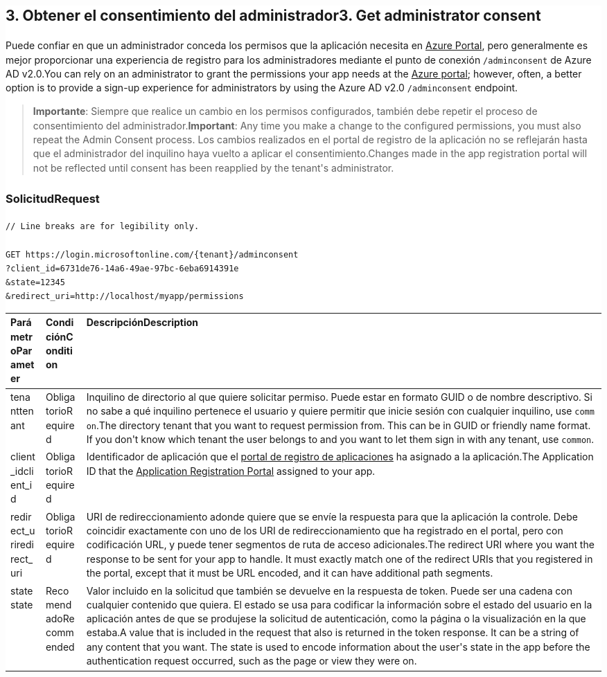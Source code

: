 ## <a name="3-get-administrator-consent"></a><span data-ttu-id="3e1ef-140">3. Obtener el consentimiento del administrador</span><span class="sxs-lookup"><span data-stu-id="3e1ef-140">3. Get administrator consent</span></span>

<span data-ttu-id="3e1ef-141">Puede confiar en que un administrador conceda los permisos que la aplicación necesita en [Azure Portal](https://portal.azure.com), pero generalmente es mejor proporcionar una experiencia de registro para los administradores mediante el punto de conexión `/adminconsent` de Azure AD v2.0.</span><span class="sxs-lookup"><span data-stu-id="3e1ef-141">You can rely on an administrator to grant the permissions your app needs at the [Azure portal](https://portal.azure.com); however, often, a better option is to provide a sign-up experience for administrators by using the Azure AD v2.0 `/adminconsent` endpoint.</span></span> 

> <span data-ttu-id="3e1ef-142">**Importante**: Siempre que realice un cambio en los permisos configurados, también debe repetir el proceso de consentimiento del administrador.</span><span class="sxs-lookup"><span data-stu-id="3e1ef-142">**Important**: Any time you make a change to the configured permissions, you must also repeat the Admin Consent process.</span></span> <span data-ttu-id="3e1ef-143">Los cambios realizados en el portal de registro de la aplicación no se reflejarán hasta que el administrador del inquilino haya vuelto a aplicar el consentimiento.</span><span class="sxs-lookup"><span data-stu-id="3e1ef-143">Changes made in the app registration portal will not be reflected until consent has been reapplied by the tenant's administrator.</span></span>

### <a name="request"></a><span data-ttu-id="3e1ef-144">Solicitud</span><span class="sxs-lookup"><span data-stu-id="3e1ef-144">Request</span></span>

```
// Line breaks are for legibility only.

GET https://login.microsoftonline.com/{tenant}/adminconsent
?client_id=6731de76-14a6-49ae-97bc-6eba6914391e
&state=12345
&redirect_uri=http://localhost/myapp/permissions
```

| <span data-ttu-id="3e1ef-145">Parámetro</span><span class="sxs-lookup"><span data-stu-id="3e1ef-145">Parameter</span></span>     | <span data-ttu-id="3e1ef-146">Condición</span><span class="sxs-lookup"><span data-stu-id="3e1ef-146">Condition</span></span>   | <span data-ttu-id="3e1ef-147">Descripción</span><span class="sxs-lookup"><span data-stu-id="3e1ef-147">Description</span></span> 
|:--------------|:------------|:------------
| <span data-ttu-id="3e1ef-148">tenant</span><span class="sxs-lookup"><span data-stu-id="3e1ef-148">tenant</span></span>        | <span data-ttu-id="3e1ef-149">Obligatorio</span><span class="sxs-lookup"><span data-stu-id="3e1ef-149">Required</span></span>    | <span data-ttu-id="3e1ef-p108">Inquilino de directorio al que quiere solicitar permiso. Puede estar en formato GUID o de nombre descriptivo. Si no sabe a qué inquilino pertenece el usuario y quiere permitir que inicie sesión con cualquier inquilino, use `common`.</span><span class="sxs-lookup"><span data-stu-id="3e1ef-p108">The directory tenant that you want to request permission from. This can be in GUID or friendly name format. If you don't know which tenant the user belongs to and you want to let them sign in with any tenant, use `common`.</span></span> 
| <span data-ttu-id="3e1ef-153">client_id</span><span class="sxs-lookup"><span data-stu-id="3e1ef-153">client_id</span></span>     | <span data-ttu-id="3e1ef-154">Obligatorio</span><span class="sxs-lookup"><span data-stu-id="3e1ef-154">Required</span></span>    | <span data-ttu-id="3e1ef-155">Identificador de aplicación que el [portal de registro de aplicaciones](https://apps.dev.microsoft.com/) ha asignado a la aplicación.</span><span class="sxs-lookup"><span data-stu-id="3e1ef-155">The Application ID that the [Application Registration Portal](https://apps.dev.microsoft.com/) assigned to your app.</span></span> 
| <span data-ttu-id="3e1ef-156">redirect_uri</span><span class="sxs-lookup"><span data-stu-id="3e1ef-156">redirect_uri</span></span>  | <span data-ttu-id="3e1ef-157">Obligatorio</span><span class="sxs-lookup"><span data-stu-id="3e1ef-157">Required</span></span>    | <span data-ttu-id="3e1ef-p109">URI de redireccionamiento adonde quiere que se envíe la respuesta para que la aplicación la controle. Debe coincidir exactamente con uno de los URI de redireccionamiento que ha registrado en el portal, pero con codificación URL, y puede tener segmentos de ruta de acceso adicionales.</span><span class="sxs-lookup"><span data-stu-id="3e1ef-p109">The redirect URI where you want the response to be sent for your app to handle. It must exactly match one of the redirect URIs that you registered in the portal, except that it must be URL encoded, and it can have additional path segments.</span></span> 
| <span data-ttu-id="3e1ef-160">state</span><span class="sxs-lookup"><span data-stu-id="3e1ef-160">state</span></span>         | <span data-ttu-id="3e1ef-161">Recomendado</span><span class="sxs-lookup"><span data-stu-id="3e1ef-161">Recommended</span></span> | <span data-ttu-id="3e1ef-p110">Valor incluido en la solicitud que también se devuelve en la respuesta de token. Puede ser una cadena con cualquier contenido que quiera. El estado se usa para codificar la información sobre el estado del usuario en la aplicación antes de que se produjese la solicitud de autenticación, como la página o la visualización en la que estaba.</span><span class="sxs-lookup"><span data-stu-id="3e1ef-p110">A value that is included in the request that also is returned in the token response. It can be a string of any content that you want. The state is used to encode information about the user's state in the app before the authentication request occurred, such as the page or view they were on.</span></span> 
